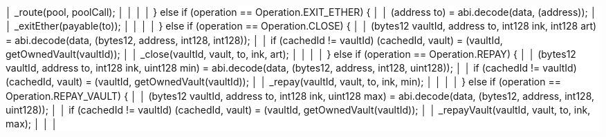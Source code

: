│                 _route(pool, poolCall);                                                                                                                                                                         │
│                                                                                                                                                                                                                 │
│             } else if (operation == Operation.EXIT_ETHER) {                                                                                                                                                     │
│                 (address to) = abi.decode(data, (address));                                                                                                                                                     │
│                 _exitEther(payable(to));                                                                                                                                                                        │
│                                                                                                                                                                                                                 │
│             } else if (operation == Operation.CLOSE) {                                                                                                                                                          │
│                 (bytes12 vaultId, address to, int128 ink, int128 art) = abi.decode(data, (bytes12, address, int128, int128));                                                                                   │
│                 if (cachedId != vaultId) (cachedId, vault) = (vaultId, getOwnedVault(vaultId));                                                                                                                 │
│                 _close(vaultId, vault, to, ink, art);                                                                                                                                                           │
│                                                                                                                                                                                                                 │
│             } else if (operation == Operation.REPAY) {                                                                                                                                                          │
│                 (bytes12 vaultId, address to, int128 ink, uint128 min) = abi.decode(data, (bytes12, address, int128, uint128));                                                                                 │
│                 if (cachedId != vaultId) (cachedId, vault) = (vaultId, getOwnedVault(vaultId));                                                                                                                 │
│                 _repay(vaultId, vault, to, ink, min);                                                                                                                                                           │
│                                                                                                                                                                                                                 │
│             } else if (operation == Operation.REPAY_VAULT) {                                                                                                                                                    │
│                 (bytes12 vaultId, address to, int128 ink, uint128 max) = abi.decode(data, (bytes12, address, int128, uint128));                                                                                 │
│                 if (cachedId != vaultId) (cachedId, vault) = (vaultId, getOwnedVault(vaultId));                                                                                                                 │
│                 _repayVault(vaultId, vault, to, ink, max);                                                                                                                                                      │
│                                                                                                                                                                                                                 │